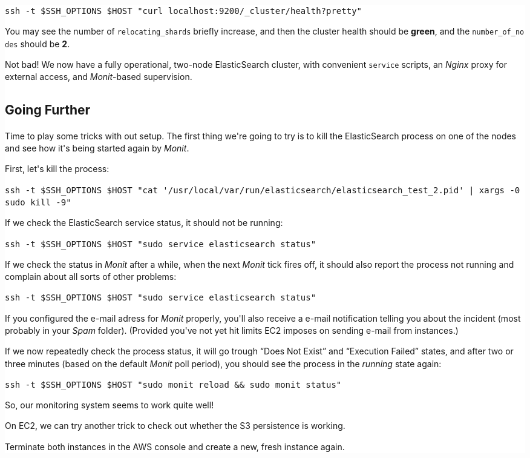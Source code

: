 <pre class="prettyprint lang-bash">
ssh -t $SSH_OPTIONS $HOST "curl localhost:9200/_cluster/health?pretty"
</pre>

You may see the number of `relocating_shards` briefly increase, and then the cluster health should be **green**,
and the `number_of_nodes` should be **2**.

Not bad! We now have a fully operational, two-node ElasticSearch cluster, with convenient `service` scripts,
an _Nginx_ proxy for external access, and _Monit_-based supervision.


## Going Further ##

Time to play some tricks with out setup. The first thing we're going to try is to kill the ElasticSearch process
on one of the nodes and see how it's being started again by _Monit_.

First, let's kill the process:

<pre class="prettyprint lang-bash">
ssh -t $SSH_OPTIONS $HOST "cat '/usr/local/var/run/elasticsearch/elasticsearch_test_2.pid' | xargs -0 sudo kill -9"
</pre>

If we check the ElasticSearch service status, it should not be running:

<pre class="prettyprint lang-bash">
ssh -t $SSH_OPTIONS $HOST "sudo service elasticsearch status"
</pre>

If we check the status in _Monit_ after a while, when the next _Monit_ tick fires off,
it should also report the process not running and complain about all sorts of other problems:

<pre class="prettyprint lang-bash">
ssh -t $SSH_OPTIONS $HOST "sudo service elasticsearch status"
</pre>

If you configured the e-mail adress for _Monit_ properly, you'll also receive a e-mail notification
telling you about the incident (most probably in your _Spam_ folder).
(Provided you've not yet hit limits EC2 imposes on sending e-mail from instances.)

If we now repeatedly check the process status, it will go trough “Does Not Exist” and “Execution Failed” states,
and after two or three minutes (based on the default _Monit_ poll period), you should see the process in the
_running_ state again:

<pre class="prettyprint lang-bash">
ssh -t $SSH_OPTIONS $HOST "sudo monit reload &amp;&amp; sudo monit status"
</pre>

So, our monitoring system seems to work quite well!

On EC2, we can try another trick to check out whether the S3 persistence is working.

Terminate both instances in the AWS console and create a new, fresh instance again.
